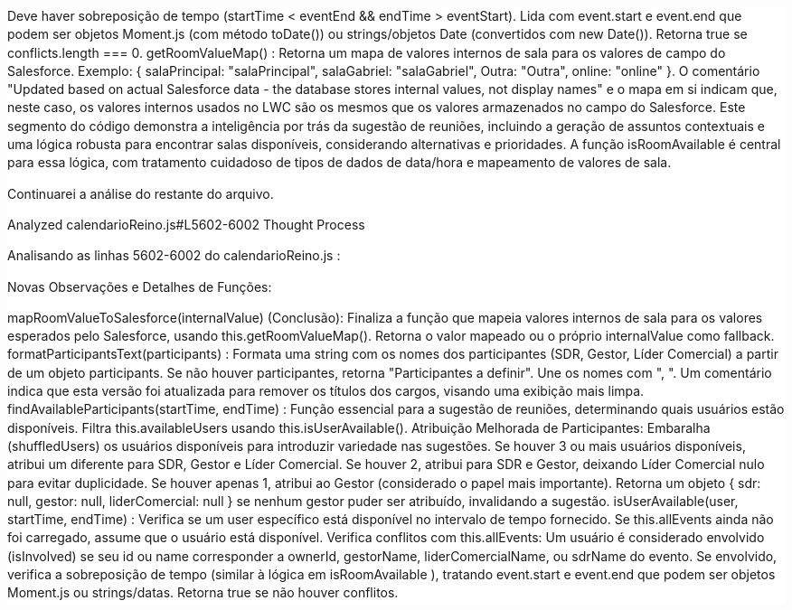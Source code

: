 Deve haver sobreposição de tempo (startTime < eventEnd && endTime > eventStart).
Lida com event.start e event.end que podem ser objetos Moment.js (com método toDate()) ou strings/objetos Date (convertidos com new Date()).
Retorna true se conflicts.length === 0.
getRoomValueMap()
:
Retorna um mapa de valores internos de sala para os valores de campo do Salesforce.
Exemplo: { salaPrincipal: "salaPrincipal", salaGabriel: "salaGabriel", Outra: "Outra", online: "online" }.
O comentário "Updated based on actual Salesforce data - the database stores internal values, not display names" e o mapa em si indicam que, neste caso, os valores internos usados no LWC são os mesmos que os valores armazenados no campo do Salesforce.
Este segmento do código demonstra a inteligência por trás da sugestão de reuniões, incluindo a geração de assuntos contextuais e uma lógica robusta para encontrar salas disponíveis, considerando alternativas e prioridades. A função
isRoomAvailable
 é central para essa lógica, com tratamento cuidadoso de tipos de dados de data/hora e mapeamento de valores de sala.

Continuarei a análise do restante do arquivo.

Analyzed
calendarioReino.js#L5602-6002
Thought Process

Analisando as linhas 5602-6002 do
calendarioReino.js
:

Novas Observações e Detalhes de Funções:

mapRoomValueToSalesforce(internalValue)
 (Conclusão):
Finaliza a função que mapeia valores internos de sala para os valores esperados pelo Salesforce, usando this.getRoomValueMap(). Retorna o valor mapeado ou o próprio internalValue como fallback.
formatParticipantsText(participants)
:
Formata uma string com os nomes dos participantes (SDR, Gestor, Líder Comercial) a partir de um objeto participants.
Se não houver participantes, retorna "Participantes a definir".
Une os nomes com ", ".
Um comentário indica que esta versão foi atualizada para remover os títulos dos cargos, visando uma exibição mais limpa.
findAvailableParticipants(startTime, endTime)
:
Função essencial para a sugestão de reuniões, determinando quais usuários estão disponíveis.
Filtra this.availableUsers usando this.isUserAvailable().
Atribuição Melhorada de Participantes:
Embaralha (shuffledUsers) os usuários disponíveis para introduzir variedade nas sugestões.
Se houver 3 ou mais usuários disponíveis, atribui um diferente para SDR, Gestor e Líder Comercial.
Se houver 2, atribui para SDR e Gestor, deixando Líder Comercial nulo para evitar duplicidade.
Se houver apenas 1, atribui ao Gestor (considerado o papel mais importante).
Retorna um objeto { sdr: null, gestor: null, liderComercial: null } se nenhum gestor puder ser atribuído, invalidando a sugestão.
isUserAvailable(user, startTime, endTime)
:
Verifica se um user específico está disponível no intervalo de tempo fornecido.
Se this.allEvents ainda não foi carregado, assume que o usuário está disponível.
Verifica conflitos com this.allEvents:
Um usuário é considerado envolvido (isInvolved) se seu
id
 ou name corresponder a ownerId, gestorName, liderComercialName, ou sdrName do evento.
Se envolvido, verifica a sobreposição de tempo (similar à lógica em
isRoomAvailable
), tratando event.start e event.end que podem ser objetos Moment.js ou strings/datas.
Retorna true se não houver conflitos.